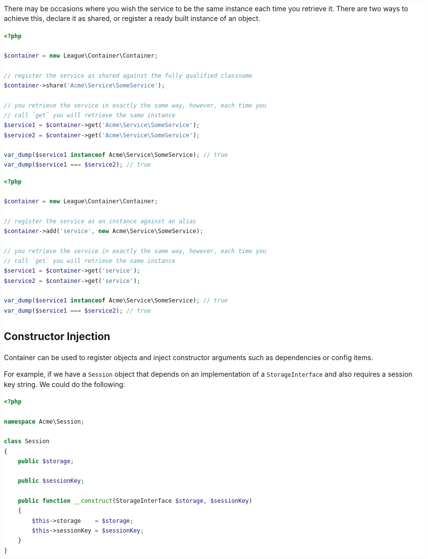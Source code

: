 There may be occasions where you wish the service to be the same instance each time you retrieve it. There are two ways to achieve this, declare it as shared, or register a ready built instance of an object.

~~~ php
<?php

$container = new League\Container\Container;

// register the service as shared against the fully qualified classname
$container->share('Acme\Service\SomeService');

// you retrieve the service in exactly the same way, however, each time you
// call `get` you will retrieve the same instance
$service1 = $container->get('Acme\Service\SomeService');
$service2 = $container->get('Acme\Service\SomeService');

var_dump($service1 instanceof Acme\Service\SomeService); // true
var_dump($service1 === $service2); // true
~~~

~~~ php
<?php

$container = new League\Container\Container;

// register the service as an instance against an alias
$container->add('service', new Acme\Service\SomeService);

// you retrieve the service in exactly the same way, however, each time you
// call `get` you will retrieve the same instance
$service1 = $container->get('service');
$service2 = $container->get('service');

var_dump($service1 instanceof Acme\Service\SomeService); // true
var_dump($service1 === $service2); // true
~~~

## Constructor Injection

Container can be used to register objects and inject constructor arguments such as dependencies or config items.

For example, if we have a `Session` object that depends on an implementation of a `StorageInterface` and also requires a session key string. We could do the following:

~~~ php
<?php

namespace Acme\Session;

class Session
{
    public $storage;

    public $sessionKey;

    public function __construct(StorageInterface $storage, $sessionKey)
    {
        $this->storage    = $storage;
        $this->sessionKey = $sessionKey;
    }
}
~~~
